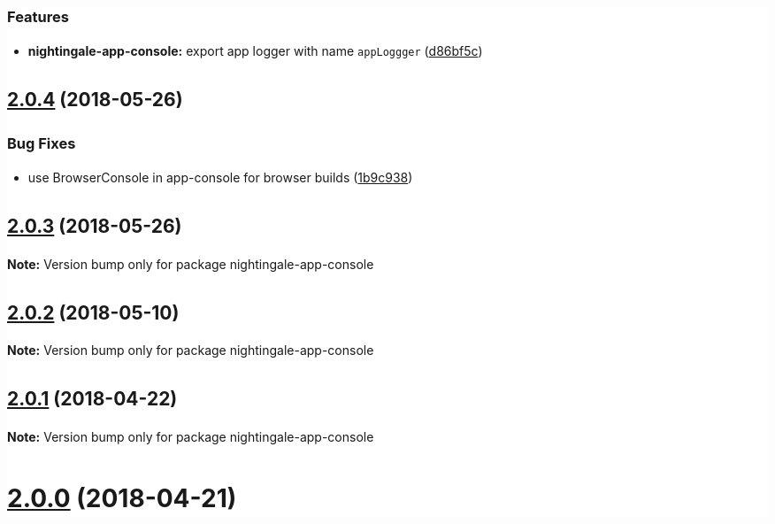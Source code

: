 
### Features

* **nightingale-app-console:** export app logger with name `appLoggger` ([d86bf5c](https://github.com/christophehurpeau/nightingale/commit/d86bf5c))





<a name="2.0.4"></a>
## [2.0.4](https://github.com/christophehurpeau/nightingale/compare/nightingale-app-console@2.0.3...nightingale-app-console@2.0.4) (2018-05-26)


### Bug Fixes

* use BrowserConsole in app-console for browser builds ([1b9c938](https://github.com/christophehurpeau/nightingale/commit/1b9c938))





<a name="2.0.3"></a>
## [2.0.3](https://github.com/christophehurpeau/nightingale/compare/nightingale-app-console@2.0.2...nightingale-app-console@2.0.3) (2018-05-26)

**Note:** Version bump only for package nightingale-app-console





<a name="2.0.2"></a>
## [2.0.2](https://github.com/christophehurpeau/nightingale/compare/nightingale-app-console@2.0.1...nightingale-app-console@2.0.2) (2018-05-10)

**Note:** Version bump only for package nightingale-app-console





<a name="2.0.1"></a>
## [2.0.1](https://github.com/christophehurpeau/nightingale/compare/nightingale-app-console@2.0.0...nightingale-app-console@2.0.1) (2018-04-22)

**Note:** Version bump only for package nightingale-app-console





<a name="2.0.0"></a>
# [2.0.0](https://github.com/christophehurpeau/nightingale/compare/nightingale-app-console@1.0.0...nightingale-app-console@2.0.0) (2018-04-21)
